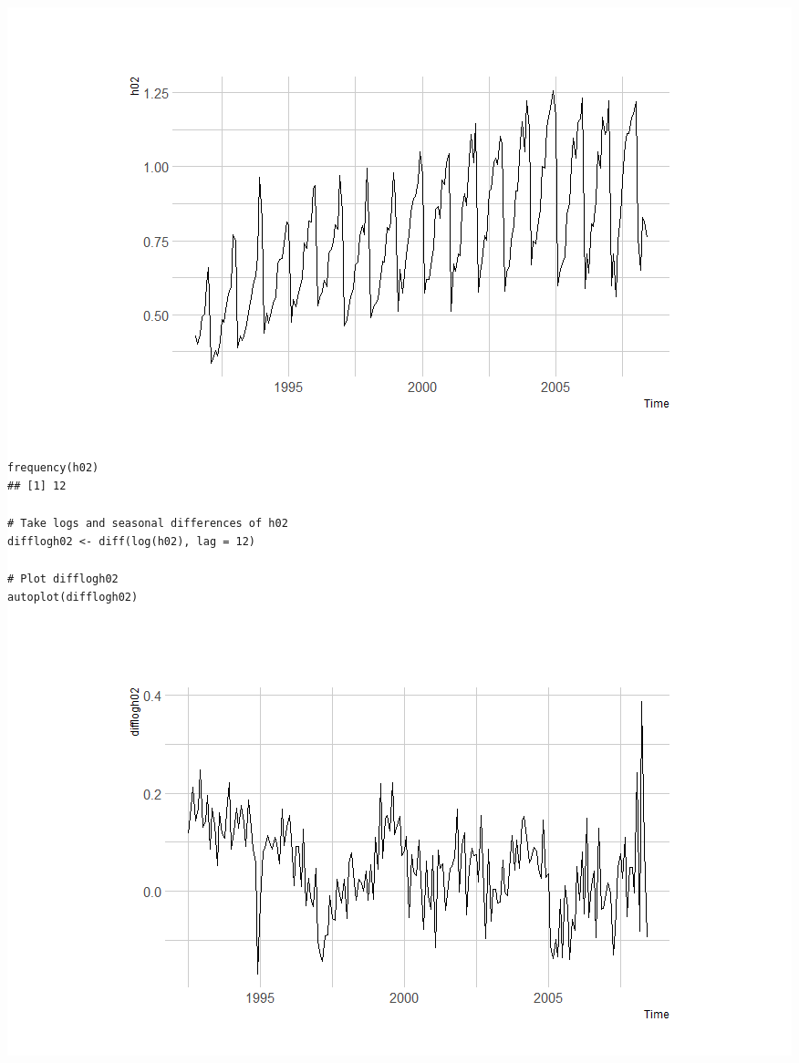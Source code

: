 <img src="Forecasting-in-R_files/figure-markdown_strict/unnamed-chunk-44-1.png" style="display: block; margin: auto;" />

    frequency(h02)
    ## [1] 12

    # Take logs and seasonal differences of h02
    difflogh02 <- diff(log(h02), lag = 12)

    # Plot difflogh02
    autoplot(difflogh02)

<img src="Forecasting-in-R_files/figure-markdown_strict/unnamed-chunk-44-2.png" style="display: block; margin: auto;" />